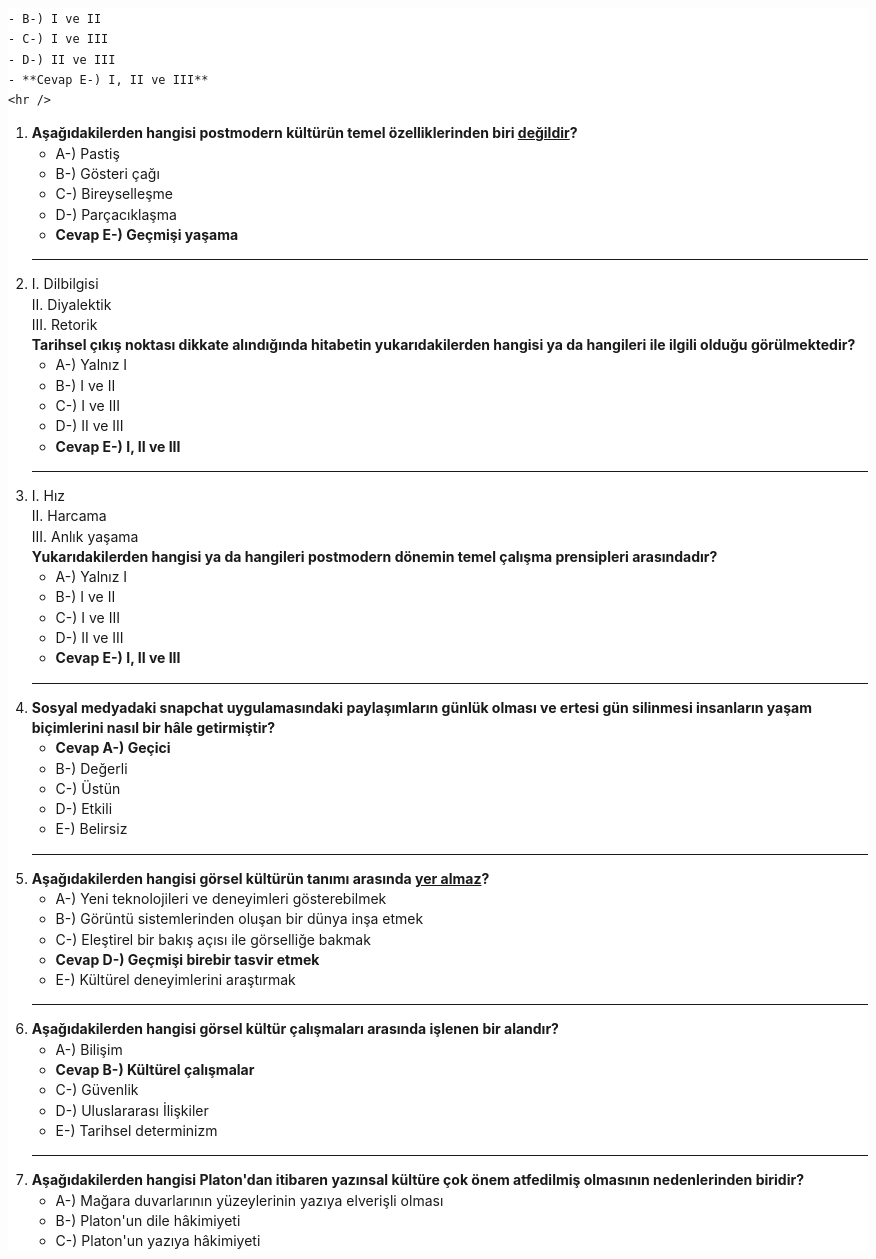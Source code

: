     - B-) I ve II
    - C-) I ve III
    - D-) II ve III
    - **Cevap E-) I, II ve III**
    <hr />
1. <strong>Aşağıdakilerden hangisi postmodern k&uuml;lt&uuml;r&uuml;n temel &ouml;zelliklerinden biri <u>değildir</u>?</strong> 
    - A-) Pastiş
    - B-) G&ouml;steri &ccedil;ağı
    - C-) Bireyselleşme
    - D-) Par&ccedil;acıklaşma
    - **Cevap E-) Ge&ccedil;mişi yaşama**
    <hr />
1. I. Dilbilgisi<br />
II. Diyalektik<br />
III. Retorik<br />
<strong>Tarihsel &ccedil;ıkış noktası dikkate alındığında hitabetin yukarıdakilerden hangisi ya da hangileri ile ilgili olduğu g&ouml;r&uuml;lmektedir?</strong>
    - A-) Yalnız I
    - B-) I ve II
    - C-) I ve III
    - D-) II ve III
    - **Cevap E-) I, II ve III**
    <hr />
1. I. Hız<br />
II. Harcama<br />
III. Anlık yaşama<br />
<strong>Yukarıdakilerden hangisi ya da hangileri postmodern d&ouml;nemin temel &ccedil;alışma prensipleri arasındadır?</strong>
    - A-) Yalnız I
    - B-) I ve II
    - C-) I ve III
    - D-) II ve III
    - **Cevap E-) I, II ve III**
    <hr />
1. <strong>Sosyal medyadaki snapchat uygulamasındaki paylaşımların g&uuml;nl&uuml;k olması ve ertesi g&uuml;n silinmesi insanların yaşam bi&ccedil;imlerini nasıl bir h&acirc;le getirmiştir?</strong>
    - **Cevap A-) Ge&ccedil;ici**
    - B-) Değerli
    - C-) &Uuml;st&uuml;n
    - D-) Etkili
    - E-) Belirsiz
    <hr />
1. <strong>Aşağıdakilerden hangisi g&ouml;rsel k&uuml;lt&uuml;r&uuml;n tanımı arasında <u>yer almaz</u>?</strong> 
    - A-) Yeni teknolojileri ve deneyimleri g&ouml;sterebilmek
    - B-) G&ouml;r&uuml;nt&uuml; sistemlerinden oluşan bir d&uuml;nya inşa etmek
    - C-) Eleştirel bir bakış a&ccedil;ısı ile g&ouml;rselliğe bakmak
    - **Cevap D-) Ge&ccedil;mişi birebir tasvir etmek**
    - E-) K&uuml;lt&uuml;rel deneyimlerini araştırmak
    <hr />
1. <strong>Aşağıdakilerden hangisi g&ouml;rsel k&uuml;lt&uuml;r &ccedil;alışmaları arasında işlenen bir alandır?</strong> 
    - A-) Bilişim
    - **Cevap B-) K&uuml;lt&uuml;rel &ccedil;alışmalar**
    - C-) G&uuml;venlik
    - D-) Uluslararası İlişkiler
    - E-) Tarihsel determinizm
    <hr />
1. <strong>Aşağıdakilerden hangisi Platon&#39;dan itibaren yazınsal k&uuml;lt&uuml;re &ccedil;ok &ouml;nem atfedilmiş olmasının nedenlerinden biridir?</strong> 
    - A-) Mağara duvarlarının y&uuml;zeylerinin yazıya elverişli olması
    - B-) Platon&#39;un dile h&acirc;kimiyeti
    - C-) Platon&#39;un yazıya h&acirc;kimiyeti